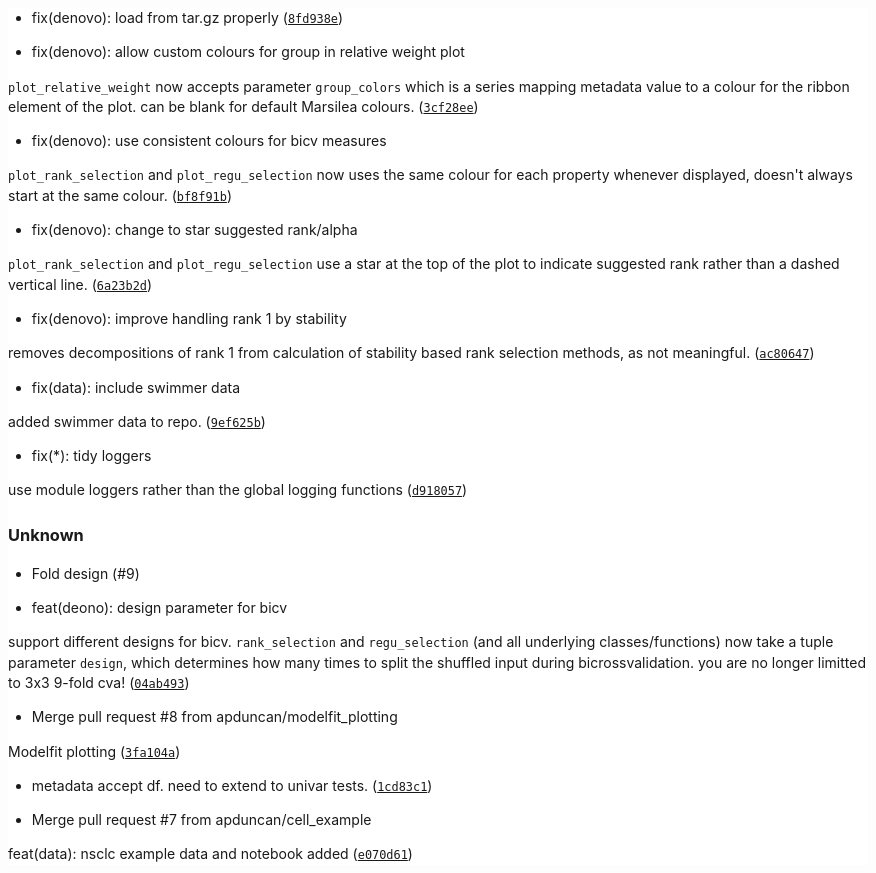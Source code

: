 * fix(denovo): load from tar.gz properly ([`8fd938e`](https://github.com/apduncan/cvanmf/commit/8fd938e03dfce95bc0f5f4241d2fac604f47dc2f))

* fix(denovo): allow custom colours for group in relative weight plot

`plot_relative_weight` now accepts parameter `group_colors` which is a series mapping metadata value to a colour for the ribbon element of the plot. can be blank for default Marsilea colours. ([`3cf28ee`](https://github.com/apduncan/cvanmf/commit/3cf28eed3d08c7880bdcf327105a24fc5345d959))

* fix(denovo): use consistent colours for bicv measures

`plot_rank_selection` and `plot_regu_selection` now uses the same colour for each property whenever displayed, doesn&#39;t always start at the same colour. ([`bf8f91b`](https://github.com/apduncan/cvanmf/commit/bf8f91ba26acc1b00dfd2a8525120d348ff6cb2b))

* fix(denovo): change to star suggested rank/alpha

`plot_rank_selection` and `plot_regu_selection` use a star at the top of the plot to indicate suggested rank rather than a dashed vertical line. ([`6a23b2d`](https://github.com/apduncan/cvanmf/commit/6a23b2d9e203ffa21dbb7308d260e74a1b00897e))

* fix(denovo): improve handling rank 1 by stability

removes decompositions of rank 1 from calculation of stability based rank selection methods, as not meaningful. ([`ac80647`](https://github.com/apduncan/cvanmf/commit/ac806478158fa8628a2260d0897923d7a92dace4))

* fix(data): include swimmer data

added swimmer data to repo. ([`9ef625b`](https://github.com/apduncan/cvanmf/commit/9ef625bd1a6131ea29599d6d6a16da27acf7fd5f))

* fix(*): tidy loggers

use module loggers rather than the global logging functions ([`d918057`](https://github.com/apduncan/cvanmf/commit/d9180573d8bc4ce80e06d150a18db17fbd8b343f))

### Unknown

* Fold design (#9)

* feat(deono): design parameter for bicv

support different designs for bicv. `rank_selection` and `regu_selection` (and all underlying classes/functions) now take a tuple parameter `design`, which determines how many times to split the shuffled input during bicrossvalidation. you are no longer limitted to 3x3 9-fold cva! ([`04ab493`](https://github.com/apduncan/cvanmf/commit/04ab493d2ad5dfcd9e74246fada049451d41c893))

* Merge pull request #8 from apduncan/modelfit_plotting

Modelfit plotting ([`3fa104a`](https://github.com/apduncan/cvanmf/commit/3fa104ab4671d802cac60581e3b2d8637c857690))

* metadata accept df. need to extend to univar tests. ([`1cd83c1`](https://github.com/apduncan/cvanmf/commit/1cd83c1a23071ea45553e90b623d7babe924e339))

* Merge pull request #7 from apduncan/cell_example

feat(data): nsclc example data and notebook added ([`e070d61`](https://github.com/apduncan/cvanmf/commit/e070d616493e2c4f46bb8a726a715fb4d3646565))
